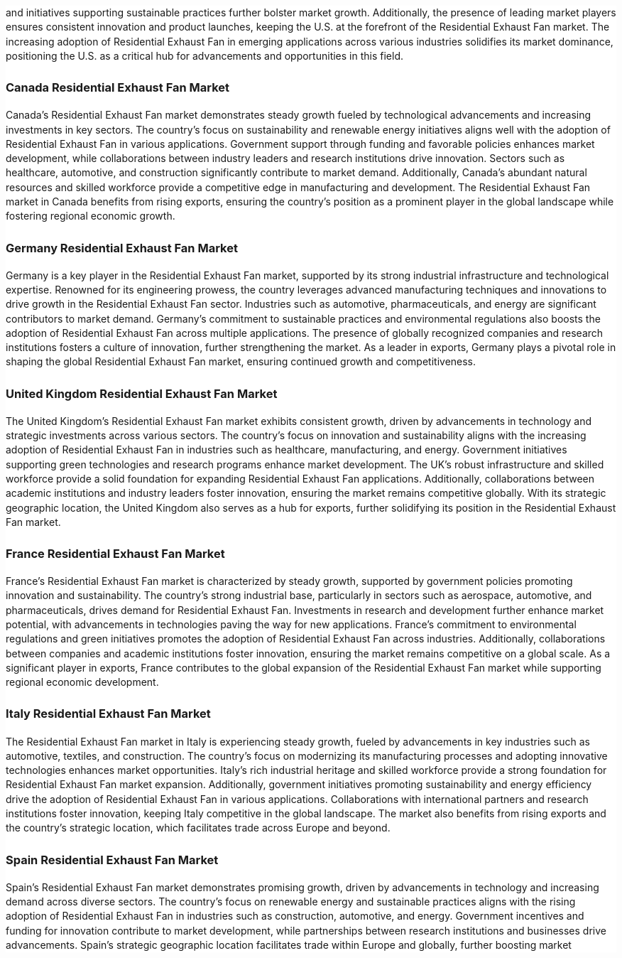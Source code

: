 and initiatives supporting sustainable practices further bolster market growth. Additionally, the presence of leading market players ensures consistent innovation and product launches, keeping the U.S. at the forefront of the Residential Exhaust Fan market. The increasing adoption of Residential Exhaust Fan in emerging applications across various industries solidifies its market dominance, positioning the U.S. as a critical hub for advancements and opportunities in this field.</p><h3>Canada Residential Exhaust Fan Market</h3><p>Canada&rsquo;s Residential Exhaust Fan market demonstrates steady growth fueled by technological advancements and increasing investments in key sectors. The country&rsquo;s focus on sustainability and renewable energy initiatives aligns well with the adoption of Residential Exhaust Fan in various applications. Government support through funding and favorable policies enhances market development, while collaborations between industry leaders and research institutions drive innovation. Sectors such as healthcare, automotive, and construction significantly contribute to market demand. Additionally, Canada&rsquo;s abundant natural resources and skilled workforce provide a competitive edge in manufacturing and development. The Residential Exhaust Fan market in Canada benefits from rising exports, ensuring the country&rsquo;s position as a prominent player in the global landscape while fostering regional economic growth.</p><h3>Germany Residential Exhaust Fan Market</h3><p>Germany is a key player in the Residential Exhaust Fan market, supported by its strong industrial infrastructure and technological expertise. Renowned for its engineering prowess, the country leverages advanced manufacturing techniques and innovations to drive growth in the Residential Exhaust Fan sector. Industries such as automotive, pharmaceuticals, and energy are significant contributors to market demand. Germany&rsquo;s commitment to sustainable practices and environmental regulations also boosts the adoption of Residential Exhaust Fan across multiple applications. The presence of globally recognized companies and research institutions fosters a culture of innovation, further strengthening the market. As a leader in exports, Germany plays a pivotal role in shaping the global Residential Exhaust Fan market, ensuring continued growth and competitiveness.</p><h3>United Kingdom Residential Exhaust Fan Market</h3><p>The United Kingdom&rsquo;s Residential Exhaust Fan market exhibits consistent growth, driven by advancements in technology and strategic investments across various sectors. The country&rsquo;s focus on innovation and sustainability aligns with the increasing adoption of Residential Exhaust Fan in industries such as healthcare, manufacturing, and energy. Government initiatives supporting green technologies and research programs enhance market development. The UK&rsquo;s robust infrastructure and skilled workforce provide a solid foundation for expanding Residential Exhaust Fan applications. Additionally, collaborations between academic institutions and industry leaders foster innovation, ensuring the market remains competitive globally. With its strategic geographic location, the United Kingdom also serves as a hub for exports, further solidifying its position in the Residential Exhaust Fan market.</p><h3>France Residential Exhaust Fan Market</h3><p>France&rsquo;s Residential Exhaust Fan market is characterized by steady growth, supported by government policies promoting innovation and sustainability. The country&rsquo;s strong industrial base, particularly in sectors such as aerospace, automotive, and pharmaceuticals, drives demand for Residential Exhaust Fan. Investments in research and development further enhance market potential, with advancements in technologies paving the way for new applications. France&rsquo;s commitment to environmental regulations and green initiatives promotes the adoption of Residential Exhaust Fan across industries. Additionally, collaborations between companies and academic institutions foster innovation, ensuring the market remains competitive on a global scale. As a significant player in exports, France contributes to the global expansion of the Residential Exhaust Fan market while supporting regional economic development.</p><h3>Italy Residential Exhaust Fan Market</h3><p>The Residential Exhaust Fan market in Italy is experiencing steady growth, fueled by advancements in key industries such as automotive, textiles, and construction. The country&rsquo;s focus on modernizing its manufacturing processes and adopting innovative technologies enhances market opportunities. Italy&rsquo;s rich industrial heritage and skilled workforce provide a strong foundation for Residential Exhaust Fan market expansion. Additionally, government initiatives promoting sustainability and energy efficiency drive the adoption of Residential Exhaust Fan in various applications. Collaborations with international partners and research institutions foster innovation, keeping Italy competitive in the global landscape. The market also benefits from rising exports and the country&rsquo;s strategic location, which facilitates trade across Europe and beyond.</p><h3>Spain Residential Exhaust Fan Market</h3><p>Spain&rsquo;s Residential Exhaust Fan market demonstrates promising growth, driven by advancements in technology and increasing demand across diverse sectors. The country&rsquo;s focus on renewable energy and sustainable practices aligns with the rising adoption of Residential Exhaust Fan in industries such as construction, automotive, and energy. Government incentives and funding for innovation contribute to market development, while partnerships between research institutions and businesses drive advancements. Spain&rsquo;s strategic geographic location facilitates trade within Europe and globally, further boosting market